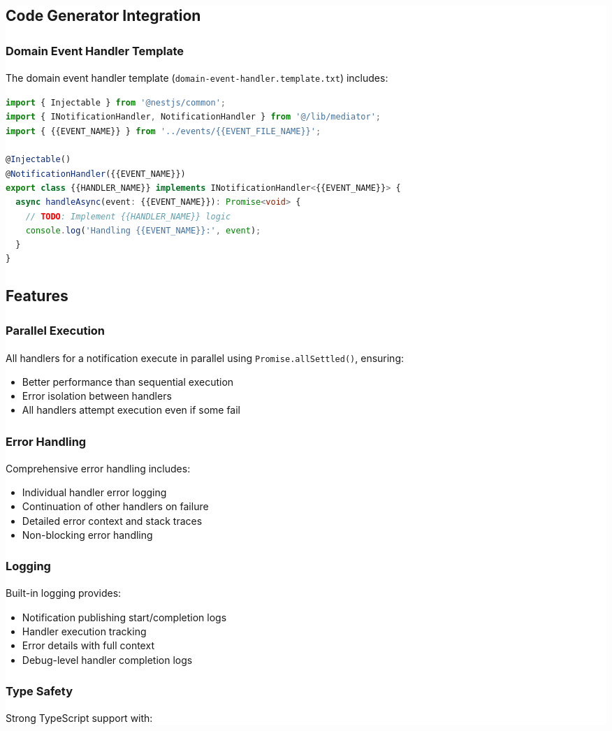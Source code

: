 ## Code Generator Integration

### Domain Event Handler Template

The domain event handler template (`domain-event-handler.template.txt`) includes:

```typescript
import { Injectable } from '@nestjs/common';
import { INotificationHandler, NotificationHandler } from '@/lib/mediator';
import { {{EVENT_NAME}} } from '../events/{{EVENT_FILE_NAME}}';

@Injectable()
@NotificationHandler({{EVENT_NAME}})
export class {{HANDLER_NAME}} implements INotificationHandler<{{EVENT_NAME}}> {
  async handleAsync(event: {{EVENT_NAME}}): Promise<void> {
    // TODO: Implement {{HANDLER_NAME}} logic
    console.log('Handling {{EVENT_NAME}}:', event);
  }
}
```

## Features

### Parallel Execution

All handlers for a notification execute in parallel using `Promise.allSettled()`, ensuring:

- Better performance than sequential execution
- Error isolation between handlers
- All handlers attempt execution even if some fail

### Error Handling

Comprehensive error handling includes:

- Individual handler error logging
- Continuation of other handlers on failure
- Detailed error context and stack traces
- Non-blocking error handling

### Logging

Built-in logging provides:

- Notification publishing start/completion logs
- Handler execution tracking
- Error details with full context
- Debug-level handler completion logs

### Type Safety

Strong TypeScript support with:
